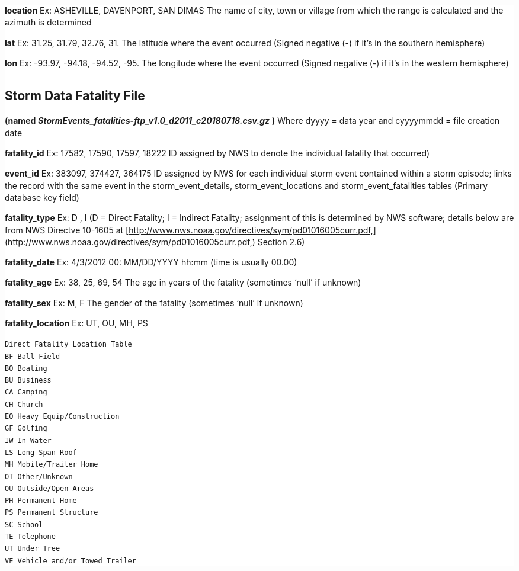 **location** Ex: ASHEVILLE, DAVENPORT, SAN DIMAS
The name of city, town or village from which the range is calculated and the azimuth is
determined

**lat** Ex: 31.25, 31.79, 32.76, 31.
The latitude where the event occurred (Signed negative (-) if it’s in the southern hemisphere)

**lon** Ex: -93.97, -94.18, -94.52, -95.
The longitude where the event occurred (Signed negative (-) if it’s in the western hemisphere)


## Storm Data Fatality File

**(named** **_StormEvents_fatalities-ftp_v1.0_d2011_c20180718.csv.gz_** **)**
Where dyyyy = data year and cyyyymmdd = file creation date

**fatality_id** Ex: 17582, 17590, 17597, 18222
ID assigned by NWS to denote the individual fatality that occurred)

**event_id** Ex: 383097, 374427, 364175
ID assigned by NWS for each individual storm event contained within a storm episode; links the
record with the same event in the storm_event_details, storm_event_locations and
storm_event_fatalities tables (Primary database key field)

**fatality_type** Ex: D , I
(D = Direct Fatality; I = Indirect Fatality; assignment of this is determined by NWS software;
details below are from NWS Directve 10-1605 at
[http://www.nws.noaa.gov/directives/sym/pd01016005curr.pdf,](http://www.nws.noaa.gov/directives/sym/pd01016005curr.pdf,) Section 2.6)

**fatality_date** Ex: 4/3/2012 00:
MM/DD/YYYY hh:mm (time is usually 00.00)

**fatality_age** Ex: 38, 25, 69, 54
The age in years of the fatality (sometimes ‘null’ if unknown)

**fatality_sex** Ex: M, F
The gender of the fatality (sometimes ‘null’ if unknown)

**fatality_location** Ex: UT, OU, MH, PS

```
Direct Fatality Location Table
BF Ball Field
BO Boating
BU Business
CA Camping
CH Church
EQ Heavy Equip/Construction
GF Golfing
IW In Water
LS Long Span Roof
MH Mobile/Trailer Home
OT Other/Unknown
OU Outside/Open Areas
PH Permanent Home
PS Permanent Structure
SC School
TE Telephone
UT Under Tree
VE Vehicle and/or Towed Trailer
```

